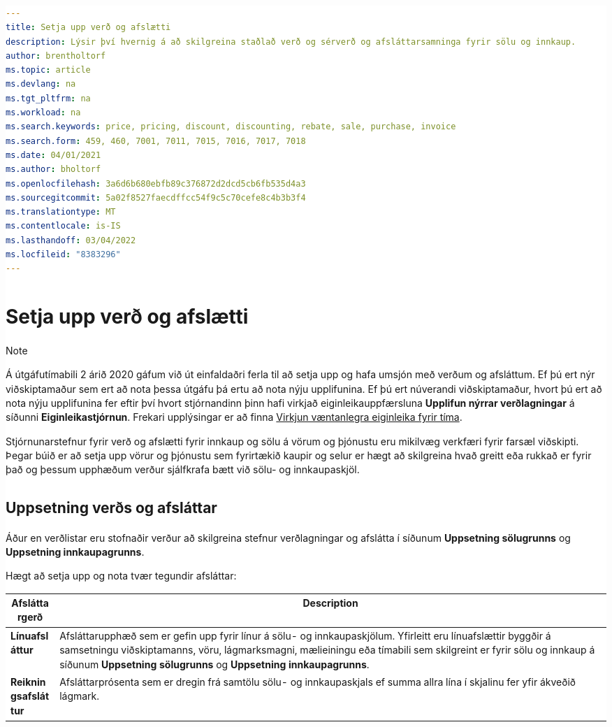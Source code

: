 ```yaml
---
title: Setja upp verð og afslætti
description: Lýsir því hvernig á að skilgreina staðlað verð og sérverð og afsláttarsamninga fyrir sölu og innkaup.
author: brentholtorf
ms.topic: article
ms.devlang: na
ms.tgt_pltfrm: na
ms.workload: na
ms.search.keywords: price, pricing, discount, discounting, rebate, sale, purchase, invoice
ms.search.form: 459, 460, 7001, 7011, 7015, 7016, 7017, 7018
ms.date: 04/01/2021
ms.author: bholtorf
ms.openlocfilehash: 3a6d6b680ebfb89c376872d2dcd5cb6fb535d4a3
ms.sourcegitcommit: 5a02f8527faecdffcc54f9c5c70cefe8c4b3b3f4
ms.translationtype: MT
ms.contentlocale: is-IS
ms.lasthandoff: 03/04/2022
ms.locfileid: "8383296"
---
```

# <a name="set-up-prices-and-discounts"></a>Setja upp verð og afslætti
> [!NOTE]
> Á útgáfutímabili 2 árið 2020 gáfum við út einfaldaðri ferla til að setja upp og hafa umsjón með verðum og afsláttum. Ef þú ert nýr viðskiptamaður sem ert að nota þessa útgáfu þá ertu að nota nýju upplifunina. Ef þú ert núverandi viðskiptamaður, hvort þú ert að nota nýju upplifunina fer eftir því hvort stjórnandinn þinn hafi virkjað eiginleikauppfærsluna **Upplifun nýrrar verðlagningar** á síðunni **Eiginleikastjórnun**. Frekari upplýsingar er að finna [Virkjun væntanlegra eiginleika fyrir tíma](/dynamics365/business-central/dev-itpro/administration/feature-management).

Stjórnunarstefnur fyrir verð og afslætti fyrir innkaup og sölu á vörum og þjónustu eru mikilvæg verkfæri fyrir farsæl viðskipti. Þegar búið er að setja upp vörur og þjónustu sem fyrirtækið kaupir og selur er hægt að skilgreina hvað greitt eða rukkað er fyrir það og þessum upphæðum verður sjálfkrafa bætt við sölu- og innkaupaskjöl. 

## <a name="setting-up-prices-and-discounts"></a>Uppsetning verðs og afsláttar
Áður en verðlistar eru stofnaðir verður að skilgreina stefnur verðlagningar og afslátta í síðunum **Uppsetning sölugrunns** og **Uppsetning innkaupagrunns**.

Hægt að setja upp og nota tvær tegundir afsláttar:

| Afsláttargerð | Description |
| --- | --- |
| **Línuafsláttur** |Afsláttarupphæð sem er gefin upp fyrir línur á sölu- og innkaupaskjölum. Yfirleitt eru línuafslættir byggðir á samsetningu viðskiptamanns, vöru, lágmarksmagni, mælieiningu eða tímabili sem skilgreint er fyrir sölu og innkaup á síðunum **Uppsetning sölugrunns** og **Uppsetning innkaupagrunns**.|
| **Reikningsafsláttur** |Afsláttarprósenta sem er dregin frá samtölu sölu- og innkaupaskjals ef summa allra lína í skjalinu fer yfir ákveðið lágmark. |
